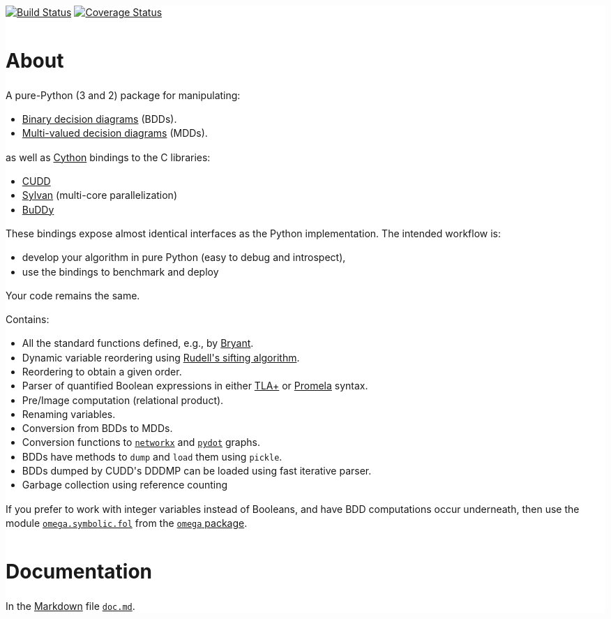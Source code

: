 [![Build Status][build_img]][travis]
[![Coverage Status][coverage]][coveralls]


About
=====

A pure-Python (3 and 2) package for manipulating:

- [Binary decision diagrams](https://en.wikipedia.org/wiki/Binary_decision_diagram) (BDDs).
- [Multi-valued decision diagrams](http://dx.doi.org/10.1109/ICCAD.1990.129849) (MDDs).

as well as [Cython](http://cython.org/) bindings to the C libraries:

- [CUDD](http://vlsi.colorado.edu/~fabio/CUDD/)
- [Sylvan](https://github.com/utwente-fmt/sylvan) (multi-core parallelization)
- [BuDDy](http://buddy.sourceforge.net)

These bindings expose almost identical interfaces as the Python implementation.
The intended workflow is:

- develop your algorithm in pure Python (easy to debug and introspect),
- use the bindings to benchmark and deploy

Your code remains the same.


Contains:

- All the standard functions defined, e.g.,
  by [Bryant](https://www.cs.cmu.edu/~bryant/pubdir/ieeetc86.pdf).
- Dynamic variable reordering using [Rudell's sifting algorithm](http://www.eecg.toronto.edu/~ece1767/project/rud.pdf).
- Reordering to obtain a given order.
- Parser of quantified Boolean expressions in either
  [TLA+](https://en.wikipedia.org/wiki/TLA%2B) or
  [Promela](https://en.wikipedia.org/wiki/Promela) syntax.
- Pre/Image computation (relational product).
- Renaming variables.
- Conversion from BDDs to MDDs.
- Conversion functions to [`networkx`](https://networkx.github.io/) and
  [`pydot`](https://pypi.python.org/pypi/pydot) graphs.
- BDDs have methods to `dump` and `load` them using `pickle`.
- BDDs dumped by CUDD's DDDMP can be loaded using fast iterative parser.
- Garbage collection using reference counting


If you prefer to work with integer variables instead of Booleans, and have
BDD computations occur underneath, then use the module
[`omega.symbolic.fol`](https://github.com/johnyf/omega/blob/master/omega/symbolic/fol.py)
from the [`omega` package](https://github.com/johnyf/omega/blob/master/doc/doc.md).


Documentation
=============

In the [Markdown](https://en.wikipedia.org/wiki/Markdown) file
[`doc.md`](https://github.com/johnyf/dd/blob/master/doc.md).


[build_img]: https://travis-ci.org/johnyf/dd.svg?branch=master
[travis]: https://travis-ci.org/johnyf/dd
[coverage]: https://coveralls.io/repos/johnyf/dd/badge.svg?branch=master
[coveralls]: https://coveralls.io/r/johnyf/dd?branch=master